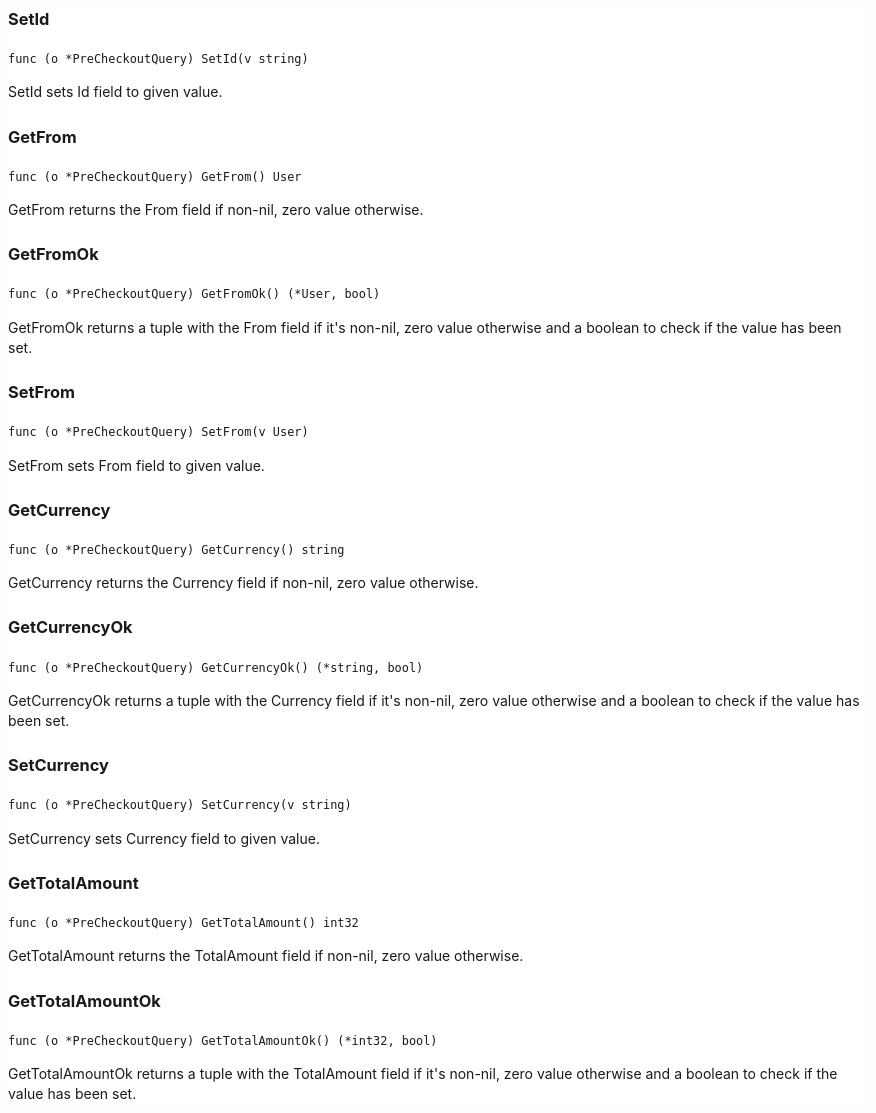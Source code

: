 ### SetId

`func (o *PreCheckoutQuery) SetId(v string)`

SetId sets Id field to given value.


### GetFrom

`func (o *PreCheckoutQuery) GetFrom() User`

GetFrom returns the From field if non-nil, zero value otherwise.

### GetFromOk

`func (o *PreCheckoutQuery) GetFromOk() (*User, bool)`

GetFromOk returns a tuple with the From field if it's non-nil, zero value otherwise
and a boolean to check if the value has been set.

### SetFrom

`func (o *PreCheckoutQuery) SetFrom(v User)`

SetFrom sets From field to given value.


### GetCurrency

`func (o *PreCheckoutQuery) GetCurrency() string`

GetCurrency returns the Currency field if non-nil, zero value otherwise.

### GetCurrencyOk

`func (o *PreCheckoutQuery) GetCurrencyOk() (*string, bool)`

GetCurrencyOk returns a tuple with the Currency field if it's non-nil, zero value otherwise
and a boolean to check if the value has been set.

### SetCurrency

`func (o *PreCheckoutQuery) SetCurrency(v string)`

SetCurrency sets Currency field to given value.


### GetTotalAmount

`func (o *PreCheckoutQuery) GetTotalAmount() int32`

GetTotalAmount returns the TotalAmount field if non-nil, zero value otherwise.

### GetTotalAmountOk

`func (o *PreCheckoutQuery) GetTotalAmountOk() (*int32, bool)`

GetTotalAmountOk returns a tuple with the TotalAmount field if it's non-nil, zero value otherwise
and a boolean to check if the value has been set.
